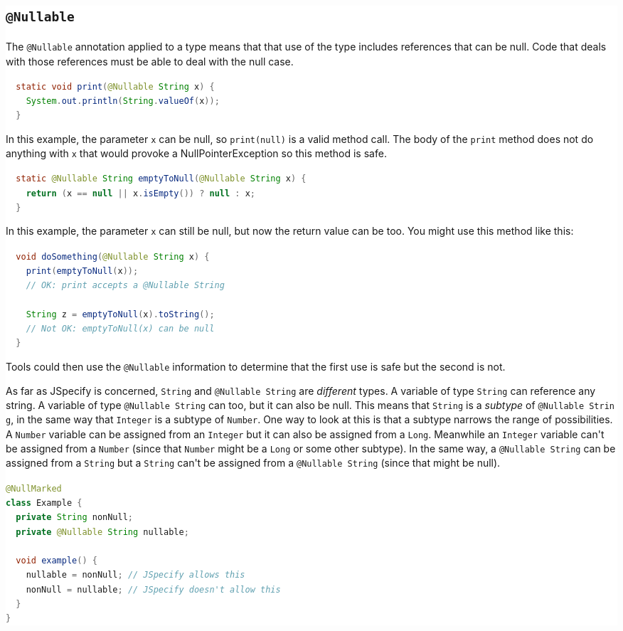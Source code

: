 ## `@Nullable`

The `@Nullable` annotation applied to a type means that that use of the type
includes references that can be null. Code that deals with those references must
be able to deal with the null case.

```java
  static void print(@Nullable String x) {
    System.out.println(String.valueOf(x));
  }
```

In this example, the parameter `x` can be null, so `print(null)` is a valid method
call. The body of the `print` method does not do anything with `x` that would
provoke a NullPointerException so this method is safe.

```java
  static @Nullable String emptyToNull(@Nullable String x) {
    return (x == null || x.isEmpty()) ? null : x;
  }
```

In this example, the parameter `x` can still be null, but now the return value can
be too. You might use this method like this:

```java
  void doSomething(@Nullable String x) {
    print(emptyToNull(x));
    // OK: print accepts a @Nullable String

    String z = emptyToNull(x).toString();
    // Not OK: emptyToNull(x) can be null
  }
```

Tools could then use the `@Nullable` information to determine that the first use
is safe but the second is not.

As far as JSpecify is concerned, `String` and `@Nullable String` are _different_
types. A variable of type `String` can reference any string. A variable
of type `@Nullable String` can too, but it can also be null. This means that
`String` is a _subtype_ of `@Nullable String`, in the same way that `Integer` is
a subtype of `Number`. One way to look at this is that a subtype narrows the
range of possibilities. A `Number` variable can be assigned from an `Integer`
but it can also be assigned from a `Long`. Meanwhile an `Integer` variable
can't be assigned from a `Number` (since that `Number` might be a `Long` or some
other subtype). In the same way, a `@Nullable String` can be assigned from a
`String` but a `String` can't be assigned from a `@Nullable String` (since that
might be null).

```java
@NullMarked
class Example {
  private String nonNull;
  private @Nullable String nullable;

  void example() {
	nullable = nonNull; // JSpecify allows this
	nonNull = nullable; // JSpecify doesn't allow this
  }
}
```

